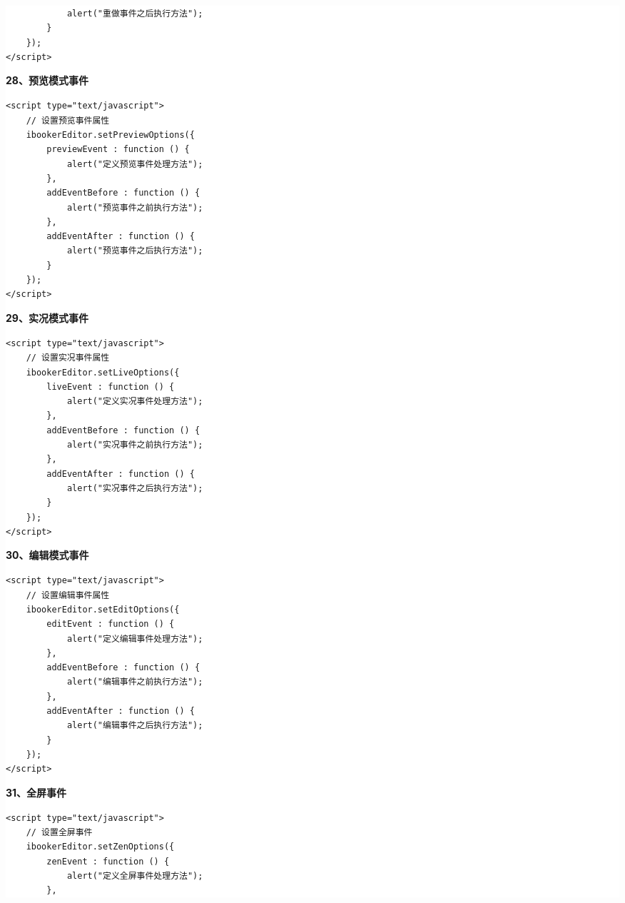 ```
            alert("重做事件之后执行方法");
        }
    });
</script>
```
**28、预览模式事件**
```
<script type="text/javascript">
    // 设置预览事件属性
    ibookerEditor.setPreviewOptions({
        previewEvent : function () {
            alert("定义预览事件处理方法");
        },
        addEventBefore : function () {
            alert("预览事件之前执行方法");
        },
        addEventAfter : function () {
            alert("预览事件之后执行方法");
        }
    });
</script>
```
**29、实况模式事件**
```
<script type="text/javascript">
    // 设置实况事件属性
    ibookerEditor.setLiveOptions({
        liveEvent : function () {
            alert("定义实况事件处理方法");
        },
        addEventBefore : function () {
            alert("实况事件之前执行方法");
        },
        addEventAfter : function () {
            alert("实况事件之后执行方法");
        }
    });
</script>
```
**30、编辑模式事件**
```
<script type="text/javascript">
    // 设置编辑事件属性
    ibookerEditor.setEditOptions({
        editEvent : function () {
            alert("定义编辑事件处理方法");
        },
        addEventBefore : function () {
            alert("编辑事件之前执行方法");
        },
        addEventAfter : function () {
            alert("编辑事件之后执行方法");
        }
    });
</script>
```
**31、全屏事件**
```
<script type="text/javascript">
    // 设置全屏事件
    ibookerEditor.setZenOptions({
        zenEvent : function () {
            alert("定义全屏事件处理方法");
        },
```